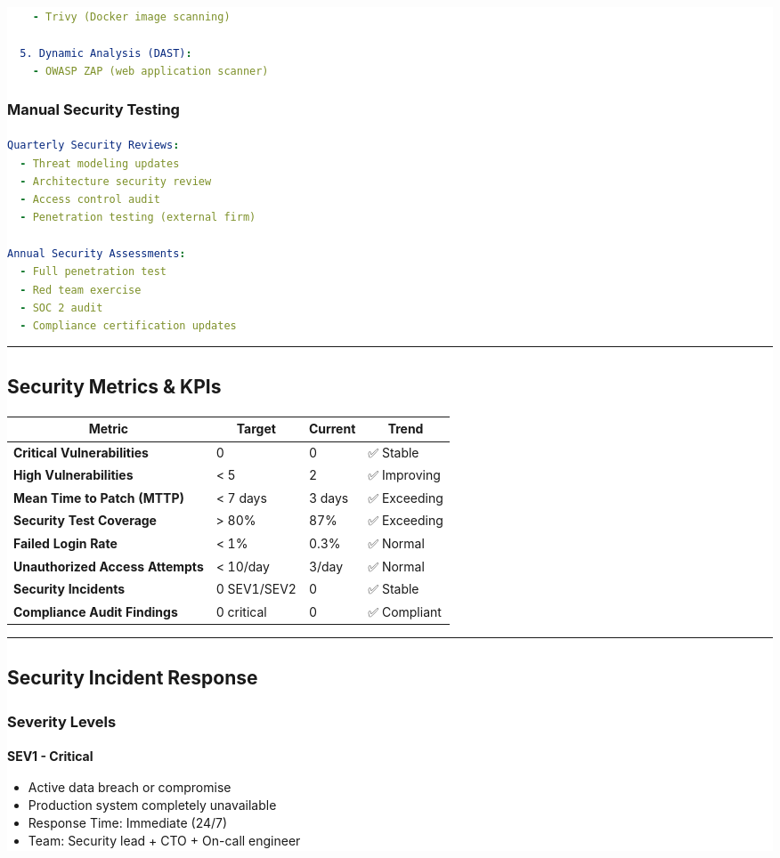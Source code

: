```yaml
    - Trivy (Docker image scanning)

  5. Dynamic Analysis (DAST):
    - OWASP ZAP (web application scanner)
```

### Manual Security Testing

```yaml
Quarterly Security Reviews:
  - Threat modeling updates
  - Architecture security review
  - Access control audit
  - Penetration testing (external firm)

Annual Security Assessments:
  - Full penetration test
  - Red team exercise
  - SOC 2 audit
  - Compliance certification updates
```

---

## Security Metrics & KPIs

| Metric                           | Target      | Current | Trend        |
| -------------------------------- | ----------- | ------- | ------------ |
| **Critical Vulnerabilities**     | 0           | 0       | ✅ Stable    |
| **High Vulnerabilities**         | < 5         | 2       | ✅ Improving |
| **Mean Time to Patch (MTTP)**    | < 7 days    | 3 days  | ✅ Exceeding |
| **Security Test Coverage**       | > 80%       | 87%     | ✅ Exceeding |
| **Failed Login Rate**            | < 1%        | 0.3%    | ✅ Normal    |
| **Unauthorized Access Attempts** | < 10/day    | 3/day   | ✅ Normal    |
| **Security Incidents**           | 0 SEV1/SEV2 | 0       | ✅ Stable    |
| **Compliance Audit Findings**    | 0 critical  | 0       | ✅ Compliant |

---

## Security Incident Response

### Severity Levels

**SEV1 - Critical**

- Active data breach or compromise
- Production system completely unavailable
- Response Time: Immediate (24/7)
- Team: Security lead + CTO + On-call engineer
